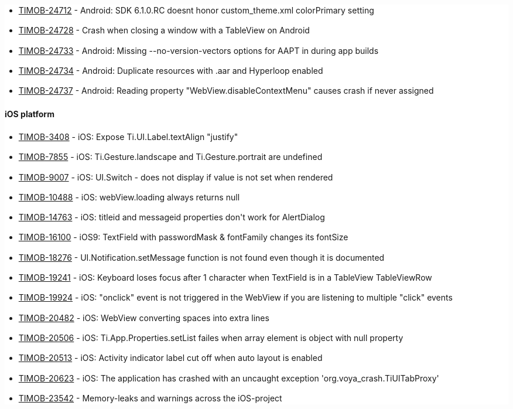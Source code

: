 *   [TIMOB-24712](https://jira.appcelerator.org/browse/TIMOB-24712) - Android: SDK 6.1.0.RC doesnt honor custom\_theme.xml colorPrimary setting
    
*   [TIMOB-24728](https://jira.appcelerator.org/browse/TIMOB-24728) - Crash when closing a window with a TableView on Android
    
*   [TIMOB-24733](https://jira.appcelerator.org/browse/TIMOB-24733) - Android: Missing --no-version-vectors options for AAPT in during app builds
    
*   [TIMOB-24734](https://jira.appcelerator.org/browse/TIMOB-24734) - Android: Duplicate resources with .aar and Hyperloop enabled
    
*   [TIMOB-24737](https://jira.appcelerator.org/browse/TIMOB-24737) - Android: Reading property "WebView.disableContextMenu" causes crash if never assigned  
    

#### iOS platform

*   [TIMOB-3408](https://jira.appcelerator.org/browse/TIMOB-3408) - iOS: Expose Ti.UI.Label.textAlign "justify"
    
*   [TIMOB-7855](https://jira.appcelerator.org/browse/TIMOB-7855) - iOS: Ti.Gesture.landscape and Ti.Gesture.portrait are undefined
    
*   [TIMOB-9007](https://jira.appcelerator.org/browse/TIMOB-9007) - iOS: UI.Switch - does not display if value is not set when rendered
    
*   [TIMOB-10488](https://jira.appcelerator.org/browse/TIMOB-10488) - iOS: webView.loading always returns null
    
*   [TIMOB-14763](https://jira.appcelerator.org/browse/TIMOB-14763) - iOS: titleid and messageid properties don't work for AlertDialog
    
*   [TIMOB-16100](https://jira.appcelerator.org/browse/TIMOB-16100) - iOS9: TextField with passwordMask & fontFamily changes its fontSize
    
*   [TIMOB-18276](https://jira.appcelerator.org/browse/TIMOB-18276) - UI.Notification.setMessage function is not found even though it is documented
    
*   [TIMOB-19241](https://jira.appcelerator.org/browse/TIMOB-19241) - iOS: Keyboard loses focus after 1 character when TextField is in a TableView TableViewRow
    
*   [TIMOB-19924](https://jira.appcelerator.org/browse/TIMOB-19924) - iOS: "onclick" event is not triggered in the WebView if you are listening to multiple "click" events
    
*   [TIMOB-20482](https://jira.appcelerator.org/browse/TIMOB-20482) - iOS: WebView converting spaces into extra lines
    
*   [TIMOB-20506](https://jira.appcelerator.org/browse/TIMOB-20506) - iOS: Ti.App.Properties.setList failes when array element is object with null property
    
*   [TIMOB-20513](https://jira.appcelerator.org/browse/TIMOB-20513) - iOS: Activity indicator label cut off when auto layout is enabled
    
*   [TIMOB-20623](https://jira.appcelerator.org/browse/TIMOB-20623) - iOS: The application has crashed with an uncaught exception 'org.voya\_crash.TiUITabProxy'
    
*   [TIMOB-23542](https://jira.appcelerator.org/browse/TIMOB-23542) - Memory-leaks and warnings across the iOS-project
    